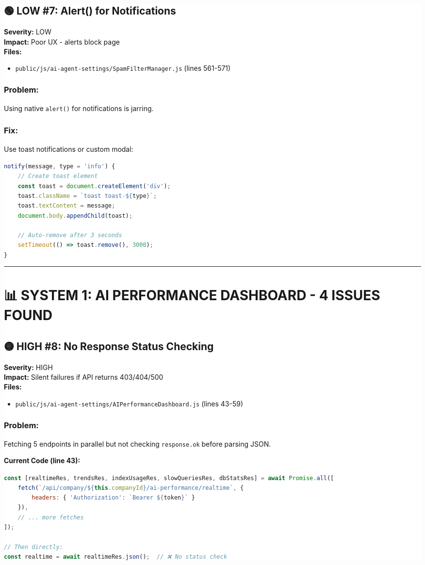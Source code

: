 
## 🟢 LOW #7: Alert() for Notifications
**Severity:** LOW  
**Impact:** Poor UX - alerts block page  
**Files:**
- `public/js/ai-agent-settings/SpamFilterManager.js` (lines 561-571)

### Problem:
Using native `alert()` for notifications is jarring.

### Fix:
Use toast notifications or custom modal:
```javascript
notify(message, type = 'info') {
    // Create toast element
    const toast = document.createElement('div');
    toast.className = `toast toast-${type}`;
    toast.textContent = message;
    document.body.appendChild(toast);
    
    // Auto-remove after 3 seconds
    setTimeout(() => toast.remove(), 3000);
}
```

---

# 📊 SYSTEM 1: AI PERFORMANCE DASHBOARD - 4 ISSUES FOUND

## 🟡 HIGH #8: No Response Status Checking
**Severity:** HIGH  
**Impact:** Silent failures if API returns 403/404/500  
**Files:**
- `public/js/ai-agent-settings/AIPerformanceDashboard.js` (lines 43-59)

### Problem:
Fetching 5 endpoints in parallel but not checking `response.ok` before parsing JSON.

**Current Code (line 43):**
```javascript
const [realtimeRes, trendsRes, indexUsageRes, slowQueriesRes, dbStatsRes] = await Promise.all([
    fetch(`/api/company/${this.companyId}/ai-performance/realtime`, {
        headers: { 'Authorization': `Bearer ${token}` }
    }),
    // ... more fetches
]);

// Then directly:
const realtime = await realtimeRes.json();  // ❌ No status check
```
